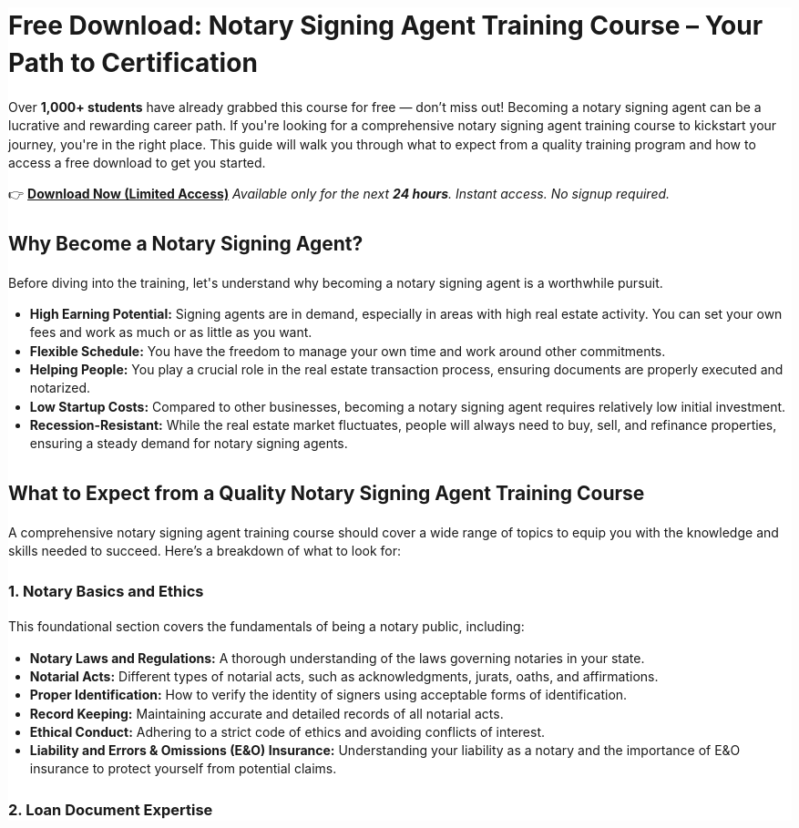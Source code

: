# Free Download: Notary Signing Agent Training Course – Your Path to Certification

Over **1,000+ students** have already grabbed this course for free — don’t miss out!
Becoming a notary signing agent can be a lucrative and rewarding career path. If you're looking for a comprehensive notary signing agent training course to kickstart your journey, you're in the right place. This guide will walk you through what to expect from a quality training program and how to access a free download to get you started.

👉 **[Download Now (Limited Access)](https://udemywork.com/notary-signing-agent-training-course)**
_Available only for the next **24 hours**. Instant access. No signup required._

## Why Become a Notary Signing Agent?

Before diving into the training, let's understand why becoming a notary signing agent is a worthwhile pursuit.

*   **High Earning Potential:** Signing agents are in demand, especially in areas with high real estate activity. You can set your own fees and work as much or as little as you want.
*   **Flexible Schedule:** You have the freedom to manage your own time and work around other commitments.
*   **Helping People:** You play a crucial role in the real estate transaction process, ensuring documents are properly executed and notarized.
*   **Low Startup Costs:** Compared to other businesses, becoming a notary signing agent requires relatively low initial investment.
*   **Recession-Resistant:** While the real estate market fluctuates, people will always need to buy, sell, and refinance properties, ensuring a steady demand for notary signing agents.

## What to Expect from a Quality Notary Signing Agent Training Course

A comprehensive notary signing agent training course should cover a wide range of topics to equip you with the knowledge and skills needed to succeed. Here’s a breakdown of what to look for:

### 1. Notary Basics and Ethics

This foundational section covers the fundamentals of being a notary public, including:

*   **Notary Laws and Regulations:** A thorough understanding of the laws governing notaries in your state.
*   **Notarial Acts:** Different types of notarial acts, such as acknowledgments, jurats, oaths, and affirmations.
*   **Proper Identification:** How to verify the identity of signers using acceptable forms of identification.
*   **Record Keeping:** Maintaining accurate and detailed records of all notarial acts.
*   **Ethical Conduct:** Adhering to a strict code of ethics and avoiding conflicts of interest.
*   **Liability and Errors & Omissions (E&O) Insurance:** Understanding your liability as a notary and the importance of E&O insurance to protect yourself from potential claims.

### 2. Loan Document Expertise
